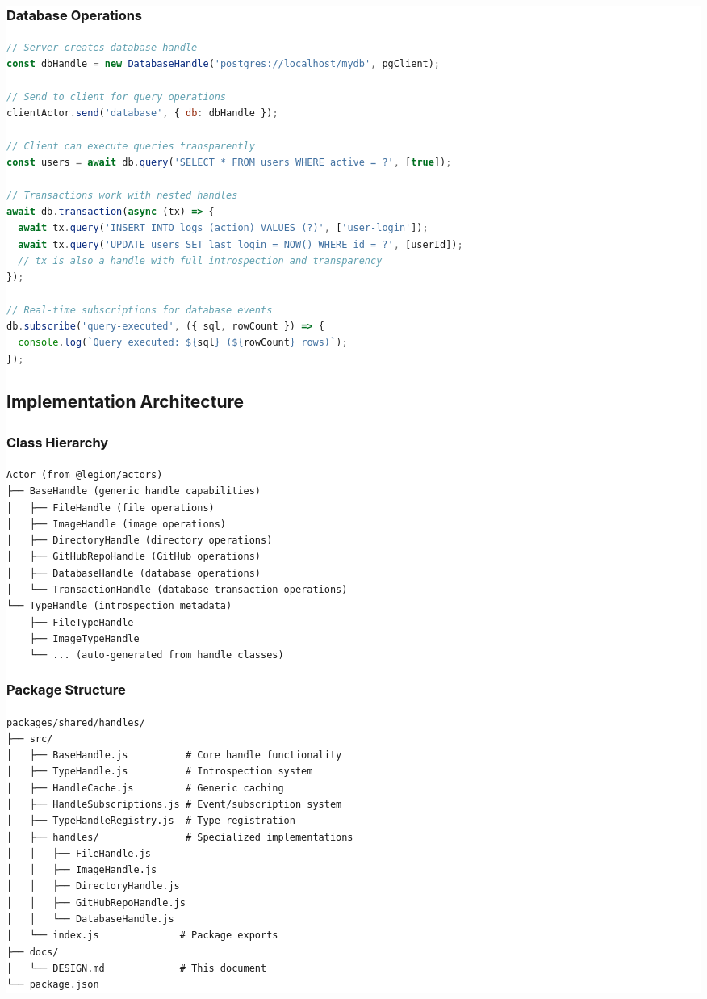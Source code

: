 ### Database Operations

```javascript
// Server creates database handle
const dbHandle = new DatabaseHandle('postgres://localhost/mydb', pgClient);

// Send to client for query operations
clientActor.send('database', { db: dbHandle });

// Client can execute queries transparently
const users = await db.query('SELECT * FROM users WHERE active = ?', [true]);

// Transactions work with nested handles
await db.transaction(async (tx) => {
  await tx.query('INSERT INTO logs (action) VALUES (?)', ['user-login']);
  await tx.query('UPDATE users SET last_login = NOW() WHERE id = ?', [userId]);
  // tx is also a handle with full introspection and transparency
});

// Real-time subscriptions for database events
db.subscribe('query-executed', ({ sql, rowCount }) => {
  console.log(`Query executed: ${sql} (${rowCount} rows)`);
});
```

## Implementation Architecture

### Class Hierarchy

```
Actor (from @legion/actors)
├── BaseHandle (generic handle capabilities)
│   ├── FileHandle (file operations)
│   ├── ImageHandle (image operations)  
│   ├── DirectoryHandle (directory operations)
│   ├── GitHubRepoHandle (GitHub operations)
│   ├── DatabaseHandle (database operations)
│   └── TransactionHandle (database transaction operations)
└── TypeHandle (introspection metadata)
    ├── FileTypeHandle
    ├── ImageTypeHandle
    └── ... (auto-generated from handle classes)
```

### Package Structure

```
packages/shared/handles/
├── src/
│   ├── BaseHandle.js          # Core handle functionality
│   ├── TypeHandle.js          # Introspection system
│   ├── HandleCache.js         # Generic caching
│   ├── HandleSubscriptions.js # Event/subscription system
│   ├── TypeHandleRegistry.js  # Type registration
│   ├── handles/               # Specialized implementations
│   │   ├── FileHandle.js
│   │   ├── ImageHandle.js
│   │   ├── DirectoryHandle.js
│   │   ├── GitHubRepoHandle.js
│   │   └── DatabaseHandle.js
│   └── index.js              # Package exports
├── docs/
│   └── DESIGN.md             # This document
└── package.json
```